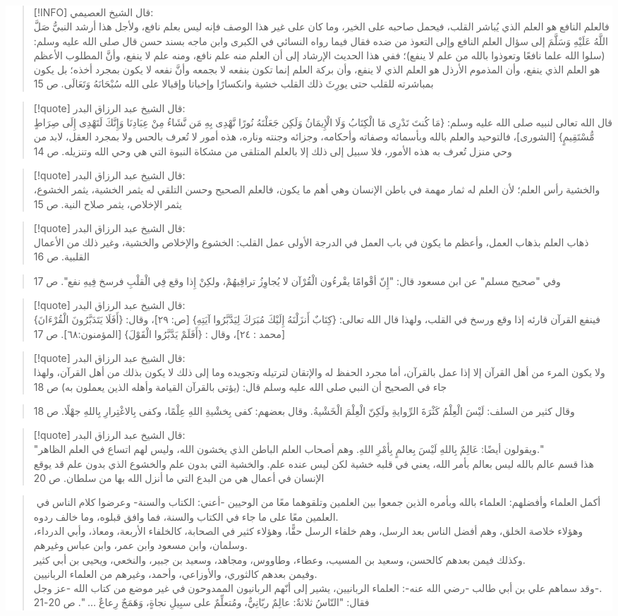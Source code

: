 > [!INFO] قال الشيخ العصيمي:  
> فالعلم النافع هو العلم الذي يُباشر القلب، فيحمل صاحبه على الخير، وما كان على غير هذا الوصف فإنه ليس بعلم نافع، ولأجل هذا أرشد النبيُّ صَلَّ اللَّهُ عَلَيْهِ وَسَلَّمَ إلى سؤال العلم النافع وإلى التعوذ من ضده فقال فيما رواه النسائي في الكبرى وابن ماجه بسند حسن قال صلى الله عليه وسلم: (سلوا الله علما نافعًا وتعوذوا بالله من علم لا ينفع)؛ ففي هذا الحديث الإرشاد إلى أن العلم منه علم نافع، ومنه علم لا ينفع، وأنَّ المطلوب الأعظم هو العلم الذي ينفع، وأن المذموم الأرذل هو العلم الذي لا ينفع، وأن بركة العلم إنما تكون بنفعه لا بجمعه وأنَّ نفعه لا يكون بمجرد أخذه؛ بل يكون بمباشرته للقلب حتى يورِثَ ذلك القلب خشية وانكسارًا وإخباتا وإقبالا على الله سُبْحَانَهُ وَتَعَالَى. ص 15

> [!quote] قال الشيخ عبد الرزاق البدر:  
> قال الله تعالى لنبيه صلى الله عليه وسلم: {مَا كُنتَ تَدْرِى مَا الْكِتَابُ وَلَا الْإِيمَانُ وَلَكِن جَعَلْتَهُ نُورًا نَّهْدِى بِهِ مَن نَّشَاءُ مِنْ عِبَادِنَا وَإِنَّكَ لَتَهْدِى إِلَى صِرَاطٍ مُّسْتَقِيمٍ} [الشورى]، فالتوحيد والعلم بالله وبأسمائه وصفاته وأحكامه، وجزائه وجنته وناره، هذه أمور لا تُعرف بالحس ولا بمجرد العقل، لابد من وحي منزل تُعرف به هذه الأمور، فلا سبيل إلى ذلك إلا بالعلم المتلقى من مشكاة النبوة التي هي وحي الله وتنزيله. ص 14

> [!quote] قال الشيخ عبد الرزاق البدر:  
> والخشية رأس العلم؛ لأن العلم له ثمار مهمة في باطن الإنسان وهي أهم ما يكون، فالعلم الصحيح وحسن التلقي له يثمر الخشية، يثمر الخشوع، يثمر الإخلاص، يثمر صلاح النية. ص 15

> [!quote] قال الشيخ عبد الرزاق البدر:  
> ذهاب العلم بذهاب العمل، وأعظم ما يكون في باب العمل في الدرجة الأولى عمل القلب: الخشوع والإخلاص والخشية، وغير ذلك من الأعمال القلبية. ص 16

> وفي "صحيح مسلم" عن ابن مسعود قال: "إِنّ أقْوامًا يقْرءُون الْقُرْآن لا يُجاوِزُ تراقِيهُمْ، ولكِنْ إِذا وقع فِي الْقلْبِ فرسخ فِيهِ نفع". ص 17

> [!quote] قال الشيخ عبد الرزاق البدر:  
> فينفع القرآن قارئه إذا وقع ورسخ في القلب، ولهذا قال الله تعالى: {كِتَابٌ أَنزَلْنَهُ إِلَيْكَ مُبَرَكَ لِيَدَّبَّرُوا آيَتِهِ} [ص: ٢٩]، وقال: {أَفَلَا يَتَدَبَّرُونَ الْقُرْءَانَ} [محمد : ٢٤]، وقال : {أَفَلَمْ يَدَّبَّرُوا الْقَوْلَ} [المؤمنون:٦٨]. ص 17

> [!quote] قال الشيخ عبد الرزاق البدر:  
> ولا يكون المرء من أهل القرآن إلا إذا عمل بالقرآن، أما مجرد الحفظ له والإتقان لترتيله وتجويده وما إلى ذلك لا يكون بذلك من أهل القرآن، ولهذا جاء في الصحيح أن النبي صلى الله عليه وسلم قال: (يؤتى بالقرآن القيامة وأهله الذين يعملون به) ص 18

> وقال كثير من السلف: لَيْسَ الْعِلْمُ كَثْرَةَ الرِّوايةِ ولَكِنّ الْعِلْمَ الْخَشْيةُ. وقال بعضهم: كفى بِخشْيةِ اللهِ عِلْمًا، وكفى بِالاغْتِرارِ بِاللهِ جهْلًا. ص 18

> [!quote] قال الشيخ عبد الرزاق البدر:  
> "ويقولون أيضًا: عَالِمٌ بِاللهِ لَيْسَ بِعالمٍ بِأمْرِ اللهِ. وهم أصحاب العلم الباطن الذي يخشون الله، وليس لهم اتساع في العلم الظاهر."  
> هذا قسم عالم بالله ليس بعالم بأمر الله، يعني في قلبه خشية لكن ليس عنده علم. والخشية التي بدون علم والخشوع الذي بدون علم قد يوقع الإنسان في أعمال هي من البدع التي ما أنزل الله بها من سلطان. ص 20

>  أكمل العلماء وأفضلهم: العلماء بالله وبأمره الذين جمعوا بين العلمين وتلقوهما معًا من الوحيين -أعني: الكتاب والسنة- وعرضوا كلام الناس في العلمين معًا على ما جاء في الكتاب والسنة، فما وافق قبلوه، وما خالف ردوه.  
وهؤلاء خلاصة الخلق، وهم أفضل الناس بعد الرسل، وهم خلفاء الرسل حقًّا، وهؤلاء كثير في الصحابة، كالخلفاء الأربعة، ومعاذ، وأبي الدرداء، وسلمان، وابن مسعود وابن عمر، وابن عباس وغيرهم.  
وكذلك فيمن بعدهم كالحسن، وسعيد بن المسيب، وعطاء، وطاووس، ومجاهد، وسعيد بن جبير، والنخعي، ويحيى بن أبي كثير.  
وفيمن بعدهم كالثوري، والأوزاعي، وأحمد، وغيرهم من العلماء الربانيين.  
وقد سماهم علي بن أبي طالب -رضي الله عنه-: العلماء الربانيين، يشير إلى أنّهم الربانيون الممدوحون في غير موضع من كتاب الله -عز وجل-.  
فقال: "النّاسُ ثلاثةٌ: عالِمٌ ربّانِيٌّ، ومُتعلِّمٌ على سبِيلِ نجاةٍ، وَهَمَجٌ رِعاعٌ … ". ص 20-21
